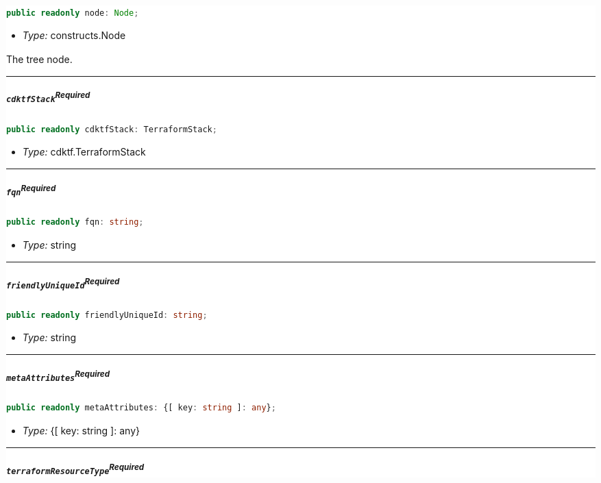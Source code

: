 ```typescript
public readonly node: Node;
```

- *Type:* constructs.Node

The tree node.

---

##### `cdktfStack`<sup>Required</sup> <a name="cdktfStack" id="@cdktf/provider-hcp.provider.HcpProvider.property.cdktfStack"></a>

```typescript
public readonly cdktfStack: TerraformStack;
```

- *Type:* cdktf.TerraformStack

---

##### `fqn`<sup>Required</sup> <a name="fqn" id="@cdktf/provider-hcp.provider.HcpProvider.property.fqn"></a>

```typescript
public readonly fqn: string;
```

- *Type:* string

---

##### `friendlyUniqueId`<sup>Required</sup> <a name="friendlyUniqueId" id="@cdktf/provider-hcp.provider.HcpProvider.property.friendlyUniqueId"></a>

```typescript
public readonly friendlyUniqueId: string;
```

- *Type:* string

---

##### `metaAttributes`<sup>Required</sup> <a name="metaAttributes" id="@cdktf/provider-hcp.provider.HcpProvider.property.metaAttributes"></a>

```typescript
public readonly metaAttributes: {[ key: string ]: any};
```

- *Type:* {[ key: string ]: any}

---

##### `terraformResourceType`<sup>Required</sup> <a name="terraformResourceType" id="@cdktf/provider-hcp.provider.HcpProvider.property.terraformResourceType"></a>
